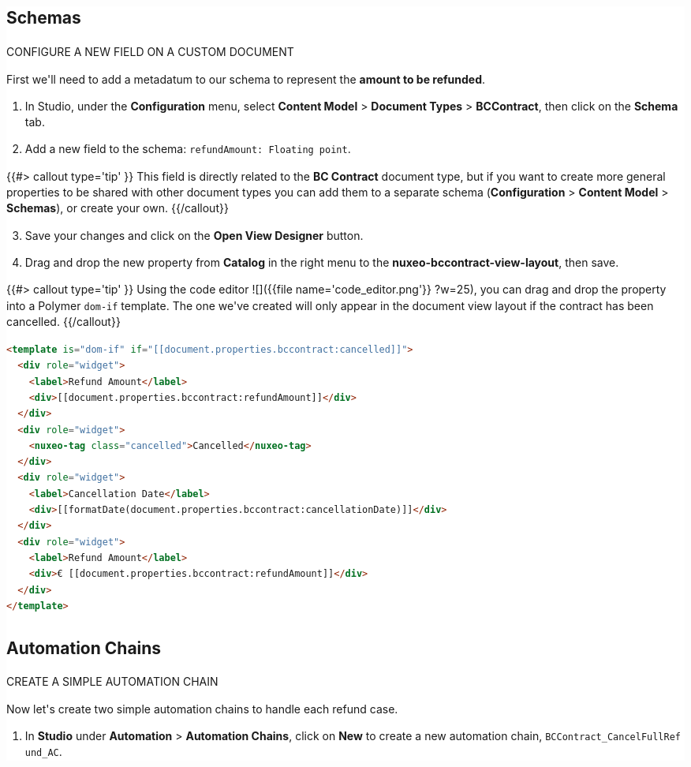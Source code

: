 ## Schemas

CONFIGURE A NEW FIELD ON A CUSTOM DOCUMENT

First we'll need to add a metadatum to our schema to represent the **amount to be refunded**.

1.  In Studio, under the **Configuration** menu, select **Content Model** > **Document Types** > **BCContract**, then click on the **Schema** tab.

2.  Add a new field to the schema: `refundAmount: Floating point`.

{{#> callout type='tip' }}
This field is directly related to the **BC Contract** document type, but if you want to create more general properties to be shared with other document types you can add them to a separate schema (**Configuration** > **Content Model** > **Schemas**), or create your own.
{{/callout}}

3.  Save your changes and click on the **Open View Designer** button.

4.  Drag and drop the new property from **Catalog** in the right menu to the **nuxeo-bccontract-view-layout**, then save.

{{#> callout type='tip' }}
Using the code editor ![]({{file name='code_editor.png'}} ?w=25), you can drag and drop the property into a Polymer `dom-if` template. The one we've created will only appear in the document view layout if the contract has been cancelled.
{{/callout}}


```html
<template is="dom-if" if="[[document.properties.bccontract:cancelled]]">
  <div role="widget">
    <label>Refund Amount</label>
    <div>[[document.properties.bccontract:refundAmount]]</div>
  </div>
  <div role="widget">
    <nuxeo-tag class="cancelled">Cancelled</nuxeo-tag>
  </div>
  <div role="widget">
    <label>Cancellation Date</label>
    <div>[[formatDate(document.properties.bccontract:cancellationDate)]]</div>
  </div>
  <div role="widget">
    <label>Refund Amount</label>
    <div>€ [[document.properties.bccontract:refundAmount]]</div>
  </div>
</template>
```

## Automation Chains

CREATE A SIMPLE AUTOMATION CHAIN

Now let's create two simple automation chains to handle each refund case.

1.  In **Studio** under **Automation** > **Automation Chains**, click on **New** to create a new automation chain, `BCContract_CancelFullRefund_AC`.
